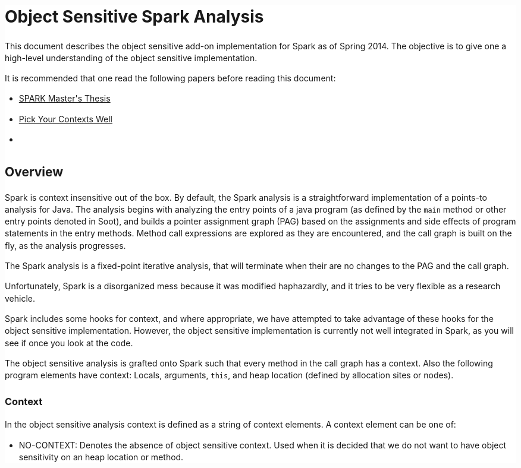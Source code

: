 # Object Sensitive Spark Analysis

This document describes the object sensitive add-on implementation for
Spark as of Spring 2014. The objective is to give one a high-level
understanding of the object sensitive implementation.

It is recommended that one read the following papers before reading
this document:

* [SPARK Master's Thesis](http://citeseerx.ist.psu.edu/viewdoc/download;jsessionid=F82B693D7295363102D22C9827D31EC8?doi=10.1.1.143.5075&rep=rep1&type=pdf)

* [Pick Your Contexts
  Well](http://cgi.di.uoa.gr/~smaragd/typesens-popl11.pdf)

* 

## Overview

Spark is context insensitive out of the box.  By default, the Spark
analysis is a straightforward implementation of a points-to analysis
for Java.  The analysis begins with analyzing the entry points of a
java program (as defined by the `main` method or other entry points
denoted in Soot), and builds a pointer assignment graph (PAG) based on
the assignments and side effects of program statements in the entry
methods.  Method call expressions are explored as they are
encountered, and the call graph is built on the fly, as the analysis
progresses.

The Spark analysis is a fixed-point iterative analysis, that will
terminate when their are no changes to the PAG and the call graph.  

Unfortunately, Spark is a disorganized mess because it was modified
haphazardly, and it tries to be very flexible as a research vehicle.

Spark includes some hooks for context, and where appropriate, we have
attempted to take advantage of these hooks for the object sensitive
implementation.  However, the object sensitive implementation is
currently not well integrated in Spark, as you will see if once you
look at the code.

The object sensitive analysis is grafted onto Spark such that every
method in the call graph has a context.  Also the following program
elements have context: Locals, arguments, `this`, and heap location
(defined by allocation sites or nodes).

### Context

In the object sensitive analysis context is defined as a string of
context elements.  A context element can be one of:

* NO-CONTEXT: Denotes the absence of object sensitive context.  Used
  when it is decided that we do not want to have object sensitivity on
  an heap location or method.  
